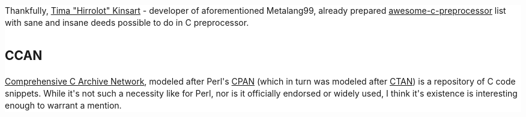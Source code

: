 Thankfully, [Tima "Hirrolot" Kinsart](https://hirrolot.github.io/) - developer
of aforementioned Metalang99, already prepared
[awesome-c-preprocessor](https://github.com/Hirrolot/awesome-c-preprocessor)
list with sane and insane deeds possible to do in C preprocessor.
## CCAN

[Comprehensive C Archive Network](https://ccodearchive.net/), modeled
after Perl's [CPAN](https://www.cpan.org/) (which in turn was modeled
after [CTAN](https://en.wikipedia.org/wiki/CTAN)) is a repository of
C code snippets. While it's not such a necessity like for Perl, nor
is it officially endorsed or widely used, I think it's existence
is interesting enough to warrant a mention.
